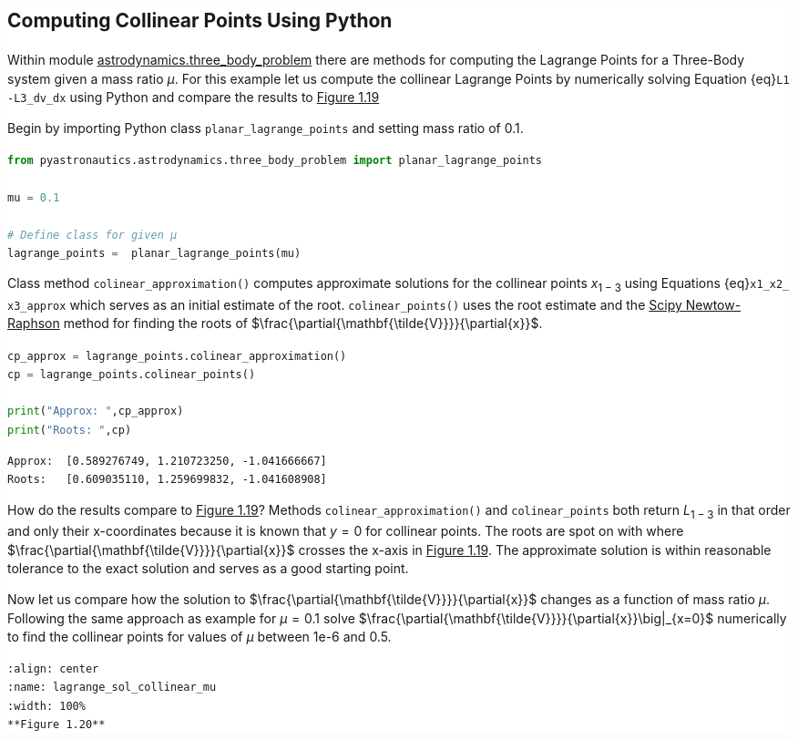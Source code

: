 ## Computing Collinear Points Using Python

Within module [astrodynamics.three_body_problem](https://github.com/eduardo-ocampo/PyAstronautics/tree/main/src/pyastronautics/astrodynamics) there are methods for computing the Lagrange Points for a Three-Body system given a mass ratio $\mu$. For this example let us compute the collinear Lagrange Points by numerically solving Equation {eq}`L1-L3_dv_dx` using Python and compare the results to [Figure 1.19](lagrange_dvdx_x)

Begin by importing Python class `planar_lagrange_points` and setting mass ratio of 0.1. 

```python
from pyastronautics.astrodynamics.three_body_problem import planar_lagrange_points

mu = 0.1

# Define class for given μ
lagrange_points =  planar_lagrange_points(mu)
```

Class method `colinear_approximation()` computes approximate solutions for the collinear points $x_{1-3}$ using Equations {eq}`x1_x2_x3_approx` which serves as an initial estimate of the root.  `colinear_points()` uses the root estimate and the [Scipy Newtow-Raphson](https://docs.scipy.org/doc/scipy/reference/generated/scipy.optimize.newton.html#scipy-optimize-newton) method for finding the roots of $\frac{\partial{\mathbf{\tilde{V}}}}{\partial{x}}$. 

```python
cp_approx = lagrange_points.colinear_approximation()
cp = lagrange_points.colinear_points()

print("Approx: ",cp_approx)
print("Roots: ",cp)
```

```
Approx:  [0.589276749, 1.210723250, -1.041666667]
Roots:   [0.609035110, 1.259699832, -1.041608908]
```

How do the results compare to [Figure 1.19](lagrange_dvdx_x)? Methods `colinear_approximation()` and `colinear_points` both return $L_{1-3}$ in that order and only their x-coordinates because it is known that $y=0$ for collinear points. The roots are spot on with where $\frac{\partial{\mathbf{\tilde{V}}}}{\partial{x}}$ crosses the x-axis in [Figure 1.19](lagrange_dvdx_x). The approximate solution is within reasonable tolerance to the exact solution and serves as a good starting point. 

Now let us compare how the solution to $\frac{\partial{\mathbf{\tilde{V}}}}{\partial{x}}$ changes as a function of mass ratio $\mu$. Following the same approach as example for $\mu = 0.1$ solve $\frac{\partial{\mathbf{\tilde{V}}}}{\partial{x}}\big|_{x=0}$ numerically to find the collinear points for values of $\mu$ between 1e-6 and 0.5.


```{figure} ./figures/lagrange_sol_collinear_mu.png
:align: center
:name: lagrange_sol_collinear_mu
:width: 100%
**Figure 1.20**
```
